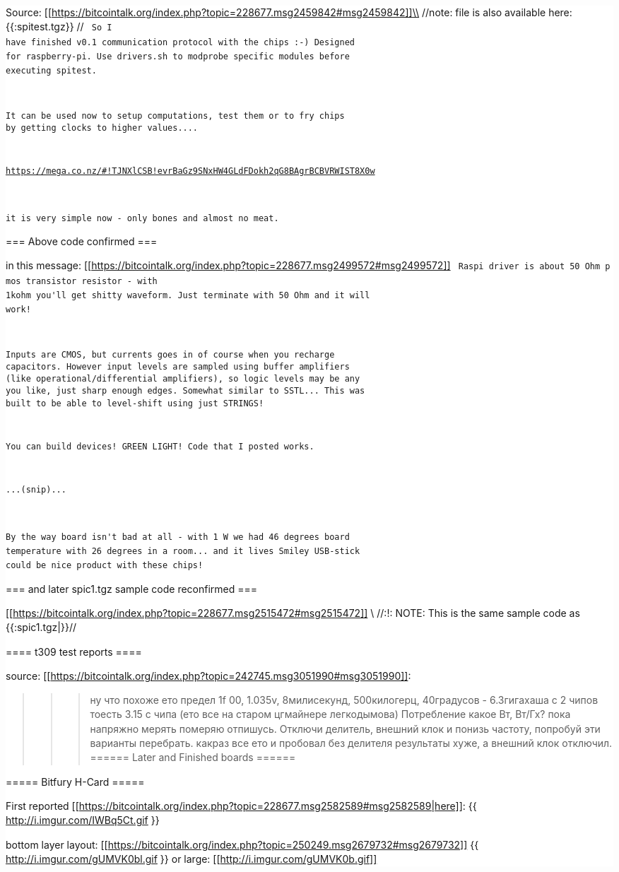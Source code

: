 Source: [[https://bitcointalk.org/index.php?topic=228677.msg2459842#msg2459842]]\\
//note: file is also available here: {{:spitest.tgz}} //
<code>
So I have finished v0.1 communication protocol with the chips :-) Designed for raspberry-pi. Use drivers.sh to modprobe specific
modules before executing spitest.

It can be used now to setup computations, test them or to fry chips by getting clocks to higher values....

https://mega.co.nz/#!TJNXlCSB!evrBaGz9SNxHW4GLdFDokh2qG8BAgrBCBVRWIST8X0w

it is very simple now - only bones and almost no meat.
</code>

=== Above code confirmed ===

in this message: [[https://bitcointalk.org/index.php?topic=228677.msg2499572#msg2499572]]
<code>
Raspi driver is about 50 Ohm pmos transistor resistor - with 1kohm you'll get shitty waveform. Just terminate with 50 Ohm and it will work!

Inputs are CMOS, but currents goes in of course when you recharge capacitors. However input levels are sampled using buffer amplifiers (like operational/differential amplifiers), so logic levels may be any you like, just sharp enough edges. Somewhat similar to SSTL... This was built to be able to level-shift using just STRINGS!

You can build devices! GREEN LIGHT! Code that I posted works.

...(snip)...

By the way board isn't bad at all - with 1 W we had 46 degrees board temperature with 26 degrees in a room... and it lives Smiley USB-stick could be nice product with these chips!
</code>

=== and later spic1.tgz sample code reconfirmed ===

[[https://bitcointalk.org/index.php?topic=228677.msg2515472#msg2515472]] \\
//:!: NOTE: This is the same sample code as {{:spic1.tgz|}}//


==== t309 test reports ====

source: [[https://bitcointalk.org/index.php?topic=242745.msg3051990#msg3051990]]:
>>>ну что похоже ето предел 1f 00, 1.035v, 8милисекунд, 500килогерц, 40градусов - 6.3гигахаша с 2 чипов тоесть 3.15 с чипа (ето все на старом цгмайнере легкодымова)
>>Потребление какое Вт, Вт/Гх?
>пока напряжно мерять померяю отпишусь.
>>Отключи делитель, внешний клок и понизь частоту, попробуй эти варианты перебрать.
>какраз все ето и пробовал без делителя результаты хуже, а внешний клок отключил.
====== Later and Finished boards ======

===== Bitfury H-Card =====

First reported [[https://bitcointalk.org/index.php?topic=228677.msg2582589#msg2582589|here]]:
{{ http://i.imgur.com/IWBq5Ct.gif }}

bottom layer layout: [[https://bitcointalk.org/index.php?topic=250249.msg2679732#msg2679732]]
{{  http://i.imgur.com/gUMVK0bl.gif }} or large: [[http://i.imgur.com/gUMVK0b.gif]]
